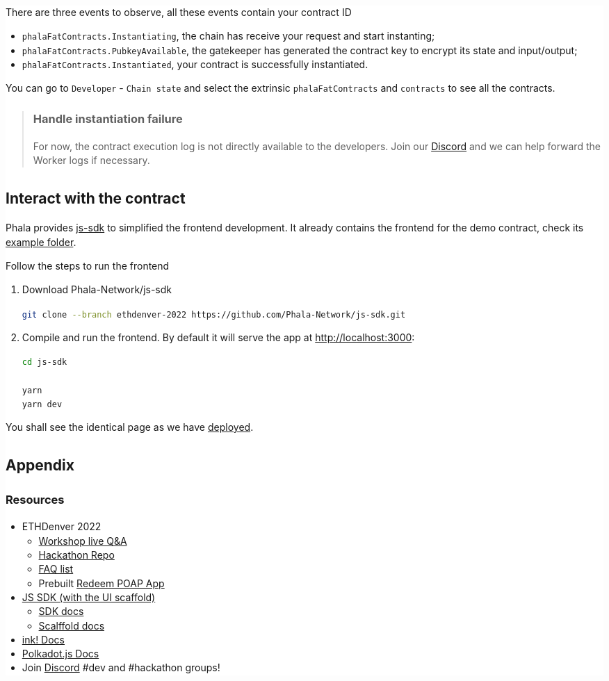 There are three events to observe, all these events contain your contract ID

- `phalaFatContracts.Instantiating`, the chain has receive your request and start instanting;
- `phalaFatContracts.PubkeyAvailable`, the gatekeeper has generated the contract key to encrypt its state and input/output;
- `phalaFatContracts.Instantiated`, your contract is successfully instantiated.

You can go to `Developer` - `Chain state` and select the extrinsic `phalaFatContracts` and `contracts` to see all the contracts.

> ### Handle instantiation failure
> For now, the contract execution log is not directly available to the developers. Join our [Discord](https://discord.gg/myBmQu5) and we can help forward the Worker logs if necessary.

## Interact with the contract

Phala provides [js-sdk](https://github.com/Phala-Network/js-sdk/tree/ethdenver-2022) to simplified the frontend development. It already contains the frontend for the demo contract, check its [example folder](https://github.com/Phala-Network/js-sdk/tree/ethdenver-2022/packages/example).

Follow the steps to run the frontend

1. Download Phala-Network/js-sdk

    ```bash
    git clone --branch ethdenver-2022 https://github.com/Phala-Network/js-sdk.git
    ```

2. Compile and run the frontend. By default it will serve the app at <http://localhost:3000>:

    ```bash
    cd js-sdk

    yarn
    yarn dev
    ```

You shall see the identical page as we have [deployed](#play-with-our-deployed-version).

## Appendix

### Resources

- ETHDenver 2022
    - [Workshop live Q&A](https://www.dory.app/c/a80ff472/998bb98b_phala-network-workshop-2-15/questions)
    - [Hackathon Repo](https://github.com/Phala-Network/ETHDenver-2022)
    - [FAQ list](https://docs.google.com/document/d/1SRyJss5oNf_szan3Hbtf9MyKrE24aSAV5degd7ES0JY/edit?usp=sharing)
    - Prebuilt [Redeem POAP App](https://phala-js-sdk-example.netlify.app/)
- [JS SDK (with the UI scaffold)](https://github.com/Phala-Network/js-sdk)
    - [SDK docs](https://github.com/Phala-Network/js-sdk/tree/main/packages/sdk)
    - [Scalffold docs](https://github.com/Phala-Network/js-sdk/tree/main/packages/example)
- [ink! Docs](https://paritytech.github.io/ink-docs/)
- [Polkadot.js Docs](https://polkadot.js.org/docs)
- Join [Discord](https://discord.gg/phala) #dev and #hackathon groups!
